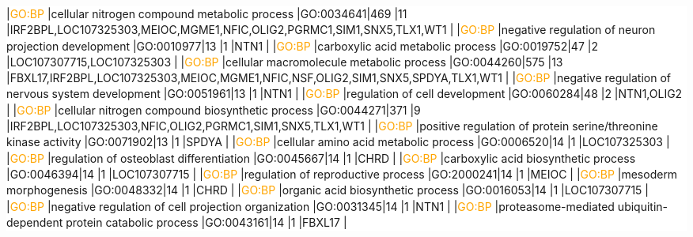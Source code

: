 |<font color='orange'>GO:BP</font> |cellular nitrogen compound metabolic process                                                               |GO:0034641|469      |11               |IRF2BPL,LOC107325303,MEIOC,MGME1,NFIC,OLIG2,PGRMC1,SIM1,SNX5,TLX1,WT1                                                                                                    |
|<font color='orange'>GO:BP</font> |negative regulation of neuron projection development                                                       |GO:0010977|13       |1                |NTN1                                                                                                                                                                     |
|<font color='orange'>GO:BP</font> |carboxylic acid metabolic process                                                                          |GO:0019752|47       |2                |LOC107307715,LOC107325303                                                                                                                                                |
|<font color='orange'>GO:BP</font> |cellular macromolecule metabolic process                                                                   |GO:0044260|575      |13               |FBXL17,IRF2BPL,LOC107325303,MEIOC,MGME1,NFIC,NSF,OLIG2,SIM1,SNX5,SPDYA,TLX1,WT1                                                                                          |
|<font color='orange'>GO:BP</font> |negative regulation of nervous system development                                                          |GO:0051961|13       |1                |NTN1                                                                                                                                                                     |
|<font color='orange'>GO:BP</font> |regulation of cell development                                                                             |GO:0060284|48       |2                |NTN1,OLIG2                                                                                                                                                               |
|<font color='orange'>GO:BP</font> |cellular nitrogen compound biosynthetic process                                                            |GO:0044271|371      |9                |IRF2BPL,LOC107325303,NFIC,OLIG2,PGRMC1,SIM1,SNX5,TLX1,WT1                                                                                                                |
|<font color='orange'>GO:BP</font> |positive regulation of protein serine/threonine kinase activity                                            |GO:0071902|13       |1                |SPDYA                                                                                                                                                                    |
|<font color='orange'>GO:BP</font> |cellular amino acid metabolic process                                                                      |GO:0006520|14       |1                |LOC107325303                                                                                                                                                             |
|<font color='orange'>GO:BP</font> |regulation of osteoblast differentiation                                                                   |GO:0045667|14       |1                |CHRD                                                                                                                                                                     |
|<font color='orange'>GO:BP</font> |carboxylic acid biosynthetic process                                                                       |GO:0046394|14       |1                |LOC107307715                                                                                                                                                             |
|<font color='orange'>GO:BP</font> |regulation of reproductive process                                                                         |GO:2000241|14       |1                |MEIOC                                                                                                                                                                    |
|<font color='orange'>GO:BP</font> |mesoderm morphogenesis                                                                                     |GO:0048332|14       |1                |CHRD                                                                                                                                                                     |
|<font color='orange'>GO:BP</font> |organic acid biosynthetic process                                                                          |GO:0016053|14       |1                |LOC107307715                                                                                                                                                             |
|<font color='orange'>GO:BP</font> |negative regulation of cell projection organization                                                        |GO:0031345|14       |1                |NTN1                                                                                                                                                                     |
|<font color='orange'>GO:BP</font> |proteasome-mediated ubiquitin-dependent protein catabolic process                                          |GO:0043161|14       |1                |FBXL17                                                                                                                                                                   |